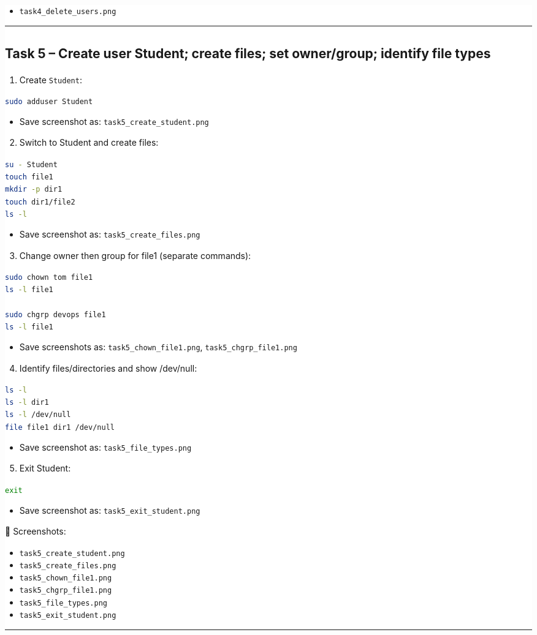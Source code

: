 - `task4_delete_users.png`

---

## Task 5 – Create user Student; create files; set owner/group; identify file types

1) Create `Student`:
```bash
sudo adduser Student
```
- Save screenshot as: `task5_create_student.png`

2) Switch to Student and create files:
```bash
su - Student
touch file1
mkdir -p dir1
touch dir1/file2
ls -l
```
- Save screenshot as: `task5_create_files.png`

3) Change owner then group for file1 (separate commands):
```bash
sudo chown tom file1
ls -l file1

sudo chgrp devops file1
ls -l file1
```
- Save screenshots as: `task5_chown_file1.png`, `task5_chgrp_file1.png`

4) Identify files/directories and show /dev/null:
```bash
ls -l
ls -l dir1
ls -l /dev/null
file file1 dir1 /dev/null
```
- Save screenshot as: `task5_file_types.png`

5) Exit Student:
```bash
exit
```
- Save screenshot as: `task5_exit_student.png`

📸 Screenshots:
- `task5_create_student.png`
- `task5_create_files.png`
- `task5_chown_file1.png`
- `task5_chgrp_file1.png`
- `task5_file_types.png`
- `task5_exit_student.png`

---